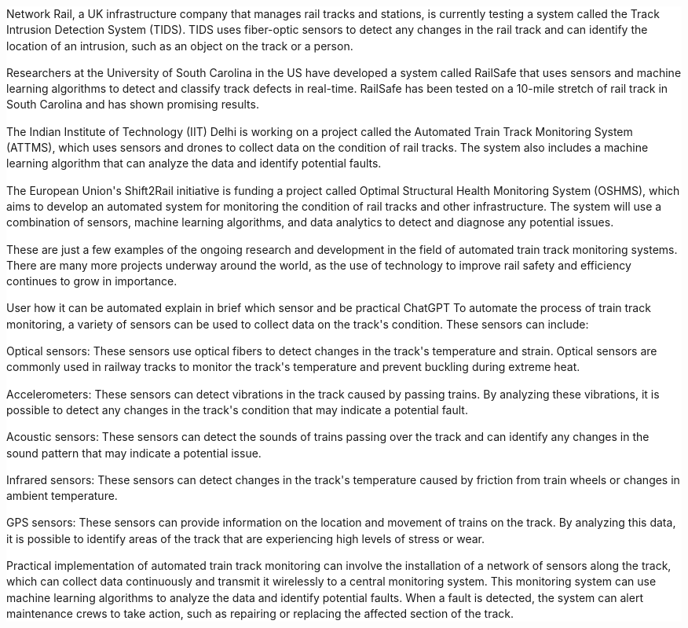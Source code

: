 Network Rail, a UK infrastructure company that manages rail tracks and stations, is currently testing a system called the Track Intrusion Detection System (TIDS). TIDS uses fiber-optic sensors to detect any changes in the rail track and can identify the location of an intrusion, such as an object on the track or a person.

Researchers at the University of South Carolina in the US have developed a system called RailSafe that uses sensors and machine learning algorithms to detect and classify track defects in real-time. RailSafe has been tested on a 10-mile stretch of rail track in South Carolina and has shown promising results.

The Indian Institute of Technology (IIT) Delhi is working on a project called the Automated Train Track Monitoring System (ATTMS), which uses sensors and drones to collect data on the condition of rail tracks. The system also includes a machine learning algorithm that can analyze the data and identify potential faults.

The European Union's Shift2Rail initiative is funding a project called Optimal Structural Health Monitoring System (OSHMS), which aims to develop an automated system for monitoring the condition of rail tracks and other infrastructure. The system will use a combination of sensors, machine learning algorithms, and data analytics to detect and diagnose any potential issues.

These are just a few examples of the ongoing research and development in the field of automated train track monitoring systems. There are many more projects underway around the world, as the use of technology to improve rail safety and efficiency continues to grow in importance.





User
how it can be automated explain in brief which sensor and be practical
ChatGPT
To automate the process of train track monitoring, a variety of sensors can be used to collect data on the track's condition. These sensors can include:

Optical sensors: These sensors use optical fibers to detect changes in the track's temperature and strain. Optical sensors are commonly used in railway tracks to monitor the track's temperature and prevent buckling during extreme heat.

Accelerometers: These sensors can detect vibrations in the track caused by passing trains. By analyzing these vibrations, it is possible to detect any changes in the track's condition that may indicate a potential fault.

Acoustic sensors: These sensors can detect the sounds of trains passing over the track and can identify any changes in the sound pattern that may indicate a potential issue.

Infrared sensors: These sensors can detect changes in the track's temperature caused by friction from train wheels or changes in ambient temperature.

GPS sensors: These sensors can provide information on the location and movement of trains on the track. By analyzing this data, it is possible to identify areas of the track that are experiencing high levels of stress or wear.

Practical implementation of automated train track monitoring can involve the installation of a network of sensors along the track, which can collect data continuously and transmit it wirelessly to a central monitoring system. This monitoring system can use machine learning algorithms to analyze the data and identify potential faults. When a fault is detected, the system can alert maintenance crews to take action, such as repairing or replacing the affected section of the track.
